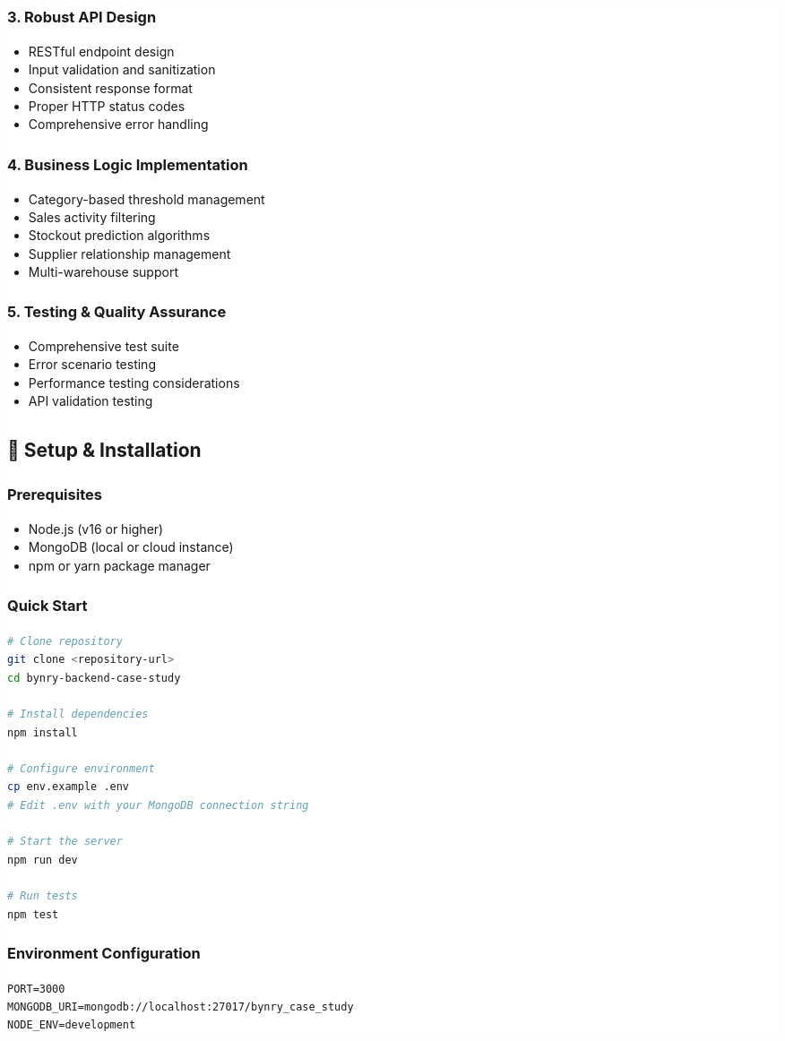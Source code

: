 ### 3. **Robust API Design**
- RESTful endpoint design
- Input validation and sanitization
- Consistent response format
- Proper HTTP status codes
- Comprehensive error handling

### 4. **Business Logic Implementation**
- Category-based threshold management
- Sales activity filtering
- Stockout prediction algorithms
- Supplier relationship management
- Multi-warehouse support

### 5. **Testing & Quality Assurance**
- Comprehensive test suite
- Error scenario testing
- Performance testing considerations
- API validation testing

## 🔧 Setup & Installation

### Prerequisites
- Node.js (v16 or higher)
- MongoDB (local or cloud instance)
- npm or yarn package manager

### Quick Start
```bash
# Clone repository
git clone <repository-url>
cd bynry-backend-case-study

# Install dependencies
npm install

# Configure environment
cp env.example .env
# Edit .env with your MongoDB connection string

# Start the server
npm run dev

# Run tests
npm test
```

### Environment Configuration
```env
PORT=3000
MONGODB_URI=mongodb://localhost:27017/bynry_case_study
NODE_ENV=development
```
